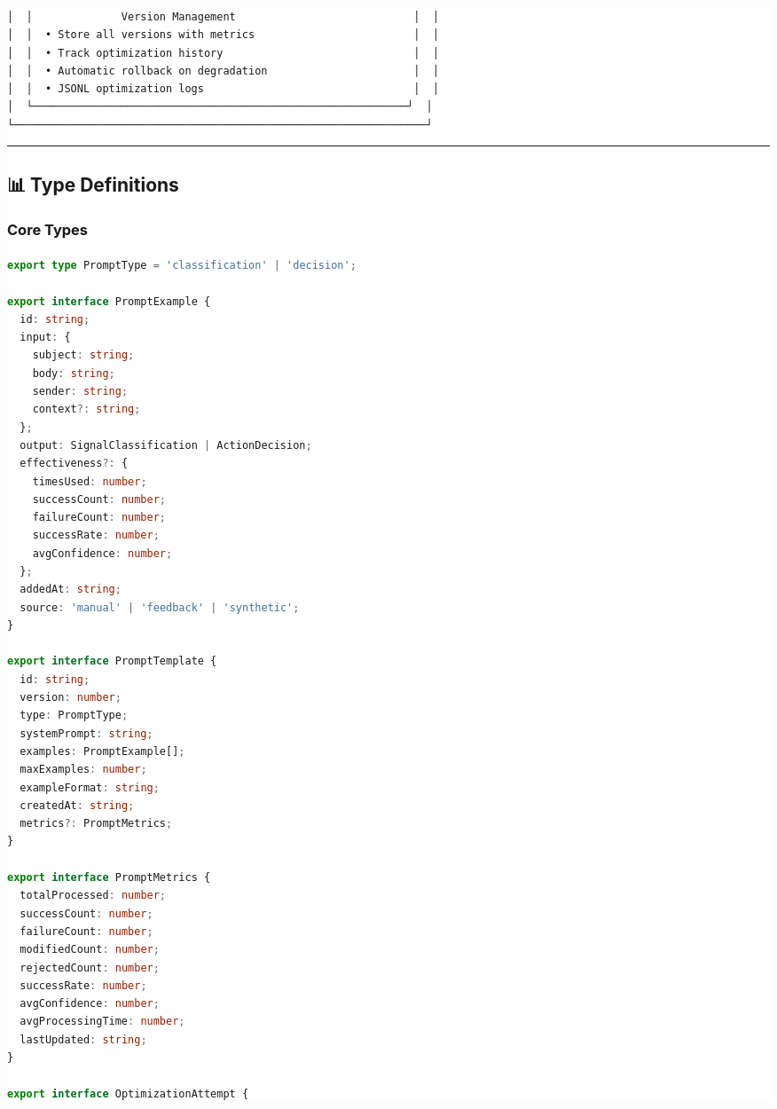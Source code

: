 ```
│  │              Version Management                            │  │
│  │  • Store all versions with metrics                         │  │
│  │  • Track optimization history                              │  │
│  │  • Automatic rollback on degradation                       │  │
│  │  • JSONL optimization logs                                 │  │
│  └───────────────────────────────────────────────────────────┘  │
└─────────────────────────────────────────────────────────────────┘
```

---

## 📊 Type Definitions

### Core Types

```typescript
export type PromptType = 'classification' | 'decision';

export interface PromptExample {
  id: string;
  input: {
    subject: string;
    body: string;
    sender: string;
    context?: string;
  };
  output: SignalClassification | ActionDecision;
  effectiveness?: {
    timesUsed: number;
    successCount: number;
    failureCount: number;
    successRate: number;
    avgConfidence: number;
  };
  addedAt: string;
  source: 'manual' | 'feedback' | 'synthetic';
}

export interface PromptTemplate {
  id: string;
  version: number;
  type: PromptType;
  systemPrompt: string;
  examples: PromptExample[];
  maxExamples: number;
  exampleFormat: string;
  createdAt: string;
  metrics?: PromptMetrics;
}

export interface PromptMetrics {
  totalProcessed: number;
  successCount: number;
  failureCount: number;
  modifiedCount: number;
  rejectedCount: number;
  successRate: number;
  avgConfidence: number;
  avgProcessingTime: number;
  lastUpdated: string;
}

export interface OptimizationAttempt {
```